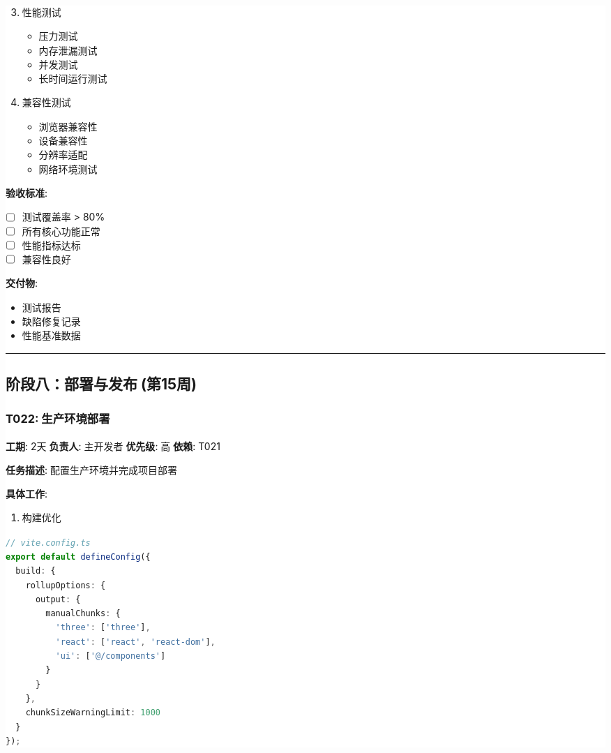 3. 性能测试
   - 压力测试
   - 内存泄漏测试
   - 并发测试
   - 长时间运行测试

4. 兼容性测试
   - 浏览器兼容性
   - 设备兼容性
   - 分辨率适配
   - 网络环境测试

**验收标准**:
- [ ] 测试覆盖率 > 80%
- [ ] 所有核心功能正常
- [ ] 性能指标达标
- [ ] 兼容性良好

**交付物**:
- 测试报告
- 缺陷修复记录
- 性能基准数据

---

## 阶段八：部署与发布 (第15周)

### T022: 生产环境部署
**工期**: 2天
**负责人**: 主开发者
**优先级**: 高
**依赖**: T021

**任务描述**:
配置生产环境并完成项目部署

**具体工作**:
1. 构建优化
```typescript
// vite.config.ts
export default defineConfig({
  build: {
    rollupOptions: {
      output: {
        manualChunks: {
          'three': ['three'],
          'react': ['react', 'react-dom'],
          'ui': ['@/components']
        }
      }
    },
    chunkSizeWarningLimit: 1000
  }
});
```
